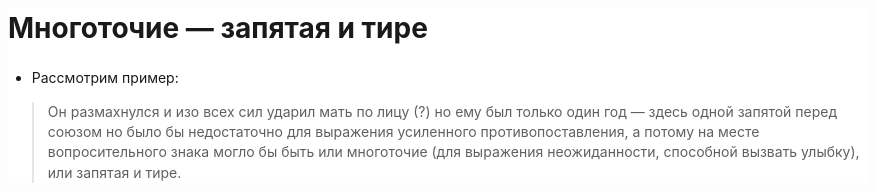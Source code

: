 # Многоточие — запятая и тире

- Рассмотрим пример:
> Он размахнулся и изо всех сил ударил мать по лицу (?) но ему был только один год — здесь одной запятой перед союзом но было бы недостаточно для выражения усиленного противопоставления, а потому на месте вопросительного знака могло бы быть или многоточие (для выражения неожиданности, способной вызвать улыбку), или запятая и тире.
